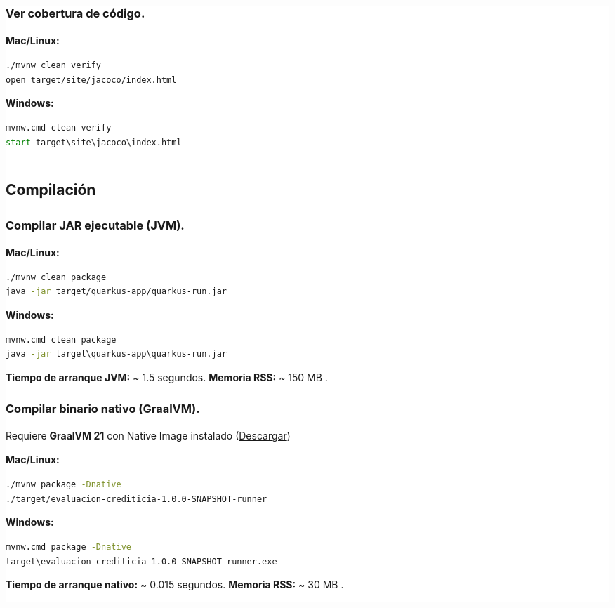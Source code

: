 ### Ver cobertura de código.

**Mac/Linux:**
```bash
./mvnw clean verify
open target/site/jacoco/index.html
```

**Windows:**
```cmd
mvnw.cmd clean verify
start target\site\jacoco\index.html
```

---

## Compilación

### Compilar JAR ejecutable (JVM).

**Mac/Linux:**
```bash
./mvnw clean package
java -jar target/quarkus-app/quarkus-run.jar
```

**Windows:**
```cmd
mvnw.cmd clean package
java -jar target\quarkus-app\quarkus-run.jar
```

**Tiempo de arranque JVM:** ~ 1.5 segundos.
**Memoria RSS:** ~ 150 MB .

### Compilar binario nativo (GraalVM).

Requiere **GraalVM 21** con Native Image instalado ([Descargar](https://www.graalvm.org/downloads/))

**Mac/Linux:**
```bash
./mvnw package -Dnative
./target/evaluacion-crediticia-1.0.0-SNAPSHOT-runner
```

**Windows:**
```cmd
mvnw.cmd package -Dnative
target\evaluacion-crediticia-1.0.0-SNAPSHOT-runner.exe
```

**Tiempo de arranque nativo:** ~ 0.015 segundos.
**Memoria RSS:** ~ 30 MB .

---
